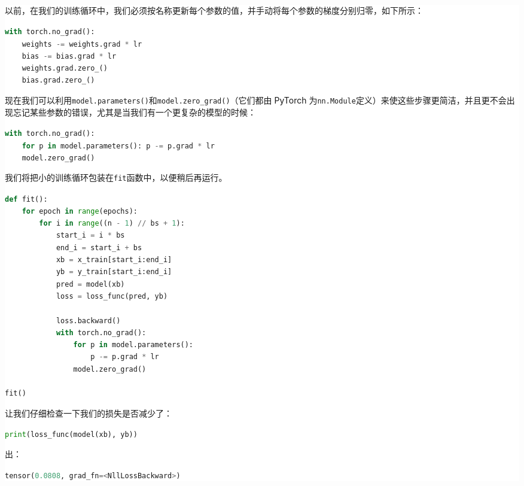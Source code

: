 以前，在我们的训练循环中，我们必须按名称更新每个参数的值，并手动将每个参数的梯度分别归零，如下所示：

```py
with torch.no_grad():
    weights -= weights.grad * lr
    bias -= bias.grad * lr
    weights.grad.zero_()
    bias.grad.zero_()

```

现在我们可以利用`model.parameters()`和`model.zero_grad()`（它们都由 PyTorch 为`nn.Module`定义）来使这些步骤更简洁，并且更不会出现忘记某些参数的错误，尤其是当我们有一个更复杂的模型的时候：

```py
with torch.no_grad():
    for p in model.parameters(): p -= p.grad * lr
    model.zero_grad()

```

我们将把小的训练循环包装在`fit`函数中，以便稍后再运行。

```py
def fit():
    for epoch in range(epochs):
        for i in range((n - 1) // bs + 1):
            start_i = i * bs
            end_i = start_i + bs
            xb = x_train[start_i:end_i]
            yb = y_train[start_i:end_i]
            pred = model(xb)
            loss = loss_func(pred, yb)

            loss.backward()
            with torch.no_grad():
                for p in model.parameters():
                    p -= p.grad * lr
                model.zero_grad()

fit()

```

让我们仔细检查一下我们的损失是否减少了：

```py
print(loss_func(model(xb), yb))

```

出：

```py
tensor(0.0808, grad_fn=<NllLossBackward>)

```
